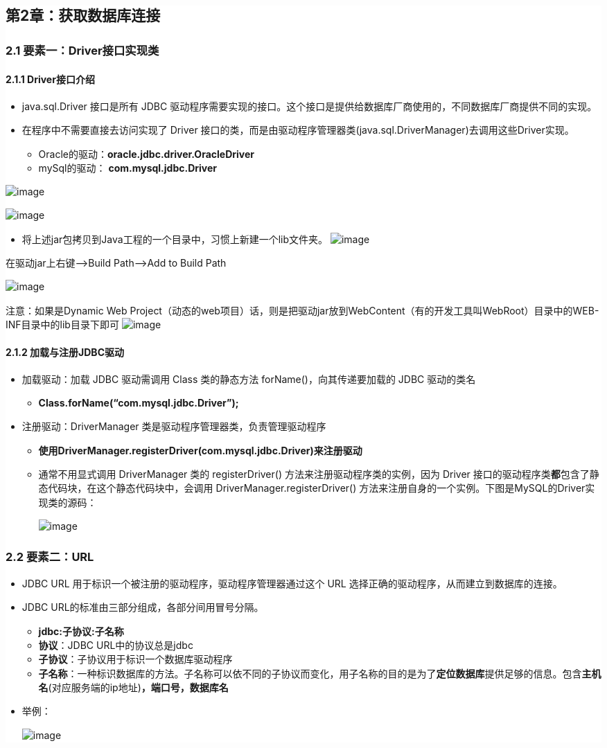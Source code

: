 ## 第2章：获取数据库连接

### 2.1 要素一：Driver接口实现类

#### 2.1.1 Driver接口介绍

- java.sql.Driver 接口是所有 JDBC 驱动程序需要实现的接口。这个接口是提供给数据库厂商使用的，不同数据库厂商提供不同的实现。

- 在程序中不需要直接去访问实现了 Driver 接口的类，而是由驱动程序管理器类(java.sql.DriverManager)去调用这些Driver实现。
  - Oracle的驱动：**oracle.jdbc.driver.OracleDriver**
  - mySql的驱动： **com.mysql.jdbc.Driver**

![image](https://user-images.githubusercontent.com/69302396/133929742-e58833ef-2331-4a0d-9743-9447e7202ed5.png)

![image](https://user-images.githubusercontent.com/69302396/133929750-5b4b1bf8-6386-4fa1-9a37-ce3d54931acb.png)

- 将上述jar包拷贝到Java工程的一个目录中，习惯上新建一个lib文件夹。
![image](https://user-images.githubusercontent.com/69302396/133929758-6c1d1aa9-e824-4848-86ce-89fe944fc94b.png)

在驱动jar上右键-->Build Path-->Add to Build Path

![image](https://user-images.githubusercontent.com/69302396/133929766-e8753804-72d9-49f0-8bab-84a8bada418e.png)

注意：如果是Dynamic Web Project（动态的web项目）话，则是把驱动jar放到WebContent（有的开发工具叫WebRoot）目录中的WEB-INF目录中的lib目录下即可
![image](https://user-images.githubusercontent.com/69302396/133929772-b390d663-4cbb-40dc-99b8-39c958742799.png)

#### 2.1.2 加载与注册JDBC驱动

- 加载驱动：加载 JDBC 驱动需调用 Class 类的静态方法 forName()，向其传递要加载的 JDBC 驱动的类名

  - **Class.forName(“com.mysql.jdbc.Driver”);**

- 注册驱动：DriverManager 类是驱动程序管理器类，负责管理驱动程序
  - **使用DriverManager.registerDriver(com.mysql.jdbc.Driver)来注册驱动**

  - 通常不用显式调用 DriverManager 类的 registerDriver() 方法来注册驱动程序类的实例，因为 Driver 接口的驱动程序类**都**包含了静态代码块，在这个静态代码块中，会调用 DriverManager.registerDriver() 方法来注册自身的一个实例。下图是MySQL的Driver实现类的源码：

    ![image](https://user-images.githubusercontent.com/69302396/133929790-0d98e6c0-24fd-4468-af66-cbedfa3b7d81.png)

### 2.2 要素二：URL

- JDBC URL 用于标识一个被注册的驱动程序，驱动程序管理器通过这个 URL 选择正确的驱动程序，从而建立到数据库的连接。

- JDBC URL的标准由三部分组成，各部分间用冒号分隔。 
  - **jdbc:子协议:子名称**
  - **协议**：JDBC URL中的协议总是jdbc 
  - **子协议**：子协议用于标识一个数据库驱动程序
  - **子名称**：一种标识数据库的方法。子名称可以依不同的子协议而变化，用子名称的目的是为了**定位数据库**提供足够的信息。包含**主机名**(对应服务端的ip地址)**，端口号，数据库名**

- 举例：

  ![image](https://user-images.githubusercontent.com/69302396/133929799-ebd8f58a-3e32-4dc7-957e-ddce677523ee.png)
